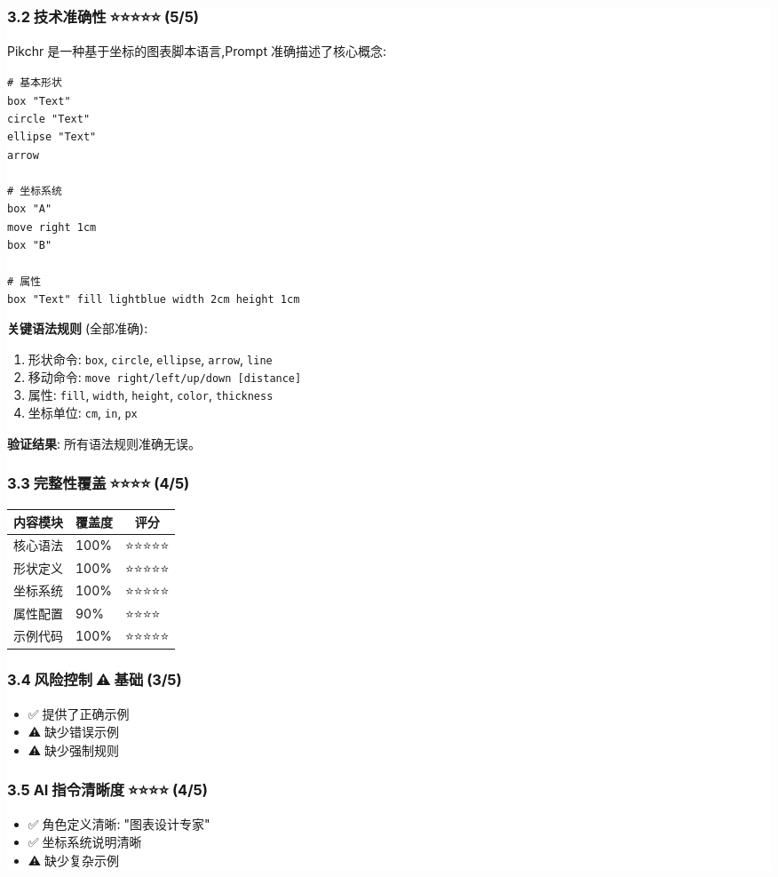 ### 3.2 技术准确性 ⭐⭐⭐⭐⭐ (5/5)

Pikchr 是一种基于坐标的图表脚本语言,Prompt 准确描述了核心概念:

```pikchr
# 基本形状
box "Text"
circle "Text"
ellipse "Text"
arrow

# 坐标系统
box "A"
move right 1cm
box "B"

# 属性
box "Text" fill lightblue width 2cm height 1cm
```

**关键语法规则** (全部准确):
1. 形状命令: `box`, `circle`, `ellipse`, `arrow`, `line`
2. 移动命令: `move right/left/up/down [distance]`
3. 属性: `fill`, `width`, `height`, `color`, `thickness`
4. 坐标单位: `cm`, `in`, `px`

**验证结果**: 所有语法规则准确无误。

### 3.3 完整性覆盖 ⭐⭐⭐⭐ (4/5)

| 内容模块 | 覆盖度 | 评分 |
|---------|--------|-----|
| 核心语法 | 100% | ⭐⭐⭐⭐⭐ |
| 形状定义 | 100% | ⭐⭐⭐⭐⭐ |
| 坐标系统 | 100% | ⭐⭐⭐⭐⭐ |
| 属性配置 | 90% | ⭐⭐⭐⭐ |
| 示例代码 | 100% | ⭐⭐⭐⭐⭐ |

### 3.4 风险控制 ⚠️ 基础 (3/5)

- ✅ 提供了正确示例
- ⚠️ 缺少错误示例
- ⚠️ 缺少强制规则

### 3.5 AI 指令清晰度 ⭐⭐⭐⭐ (4/5)

- ✅ 角色定义清晰: "图表设计专家"
- ✅ 坐标系统说明清晰
- ⚠️ 缺少复杂示例

